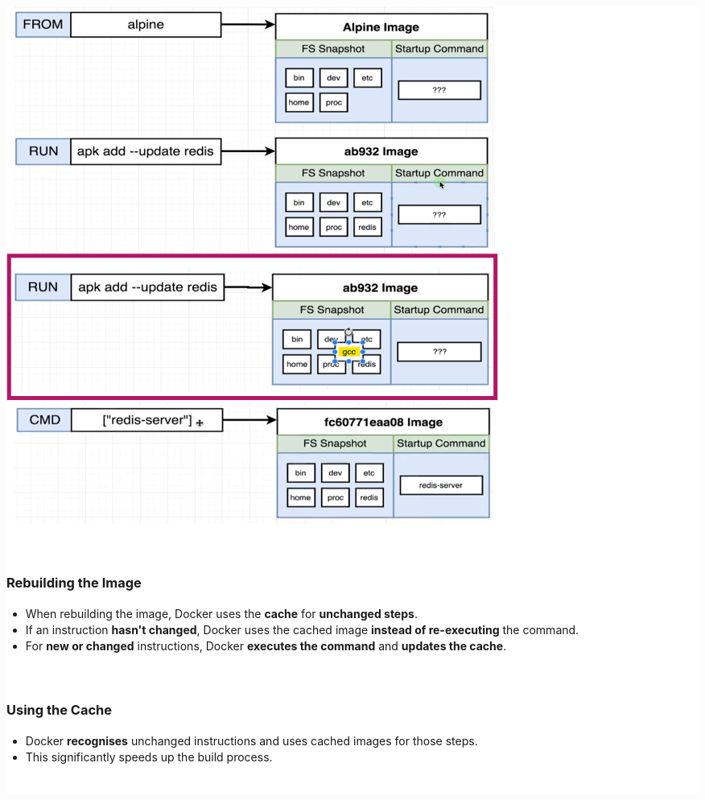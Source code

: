 ![alt text](./images/image-72.png)

<br>

### Rebuilding the Image
* When rebuilding the image, Docker uses the **cache** for **unchanged steps**.
* If an instruction **hasn't changed**, Docker uses the cached image **instead of re-executing** the command.
* For **new or changed** instructions, Docker **executes the command** and **updates the cache**.

<br>

### Using the Cache
* Docker **recognises** unchanged instructions and uses cached images for those steps.
* This significantly speeds up the build process.

<br>
